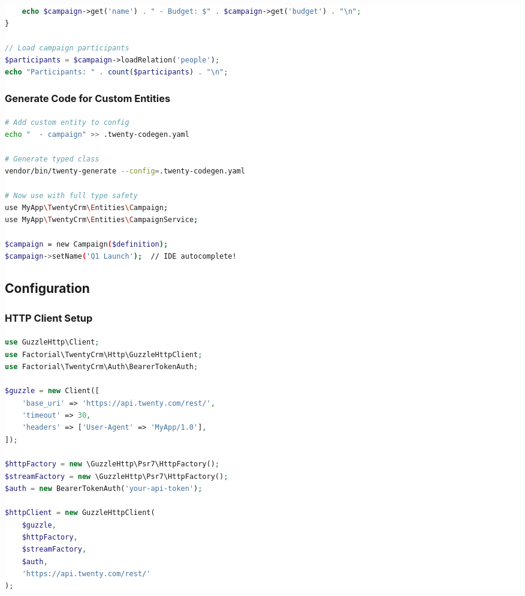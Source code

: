 ```php
    echo $campaign->get('name') . " - Budget: $" . $campaign->get('budget') . "\n";
}

// Load campaign participants
$participants = $campaign->loadRelation('people');
echo "Participants: " . count($participants) . "\n";
```

### Generate Code for Custom Entities

```bash
# Add custom entity to config
echo "  - campaign" >> .twenty-codegen.yaml

# Generate typed class
vendor/bin/twenty-generate --config=.twenty-codegen.yaml

# Now use with full type safety
use MyApp\TwentyCrm\Entities\Campaign;
use MyApp\TwentyCrm\Entities\CampaignService;

$campaign = new Campaign($definition);
$campaign->setName('Q1 Launch');  // IDE autocomplete!
```

## Configuration

### HTTP Client Setup

```php
use GuzzleHttp\Client;
use Factorial\TwentyCrm\Http\GuzzleHttpClient;
use Factorial\TwentyCrm\Auth\BearerTokenAuth;

$guzzle = new Client([
    'base_uri' => 'https://api.twenty.com/rest/',
    'timeout' => 30,
    'headers' => ['User-Agent' => 'MyApp/1.0'],
]);

$httpFactory = new \GuzzleHttp\Psr7\HttpFactory();
$streamFactory = new \GuzzleHttp\Psr7\HttpFactory();
$auth = new BearerTokenAuth('your-api-token');

$httpClient = new GuzzleHttpClient(
    $guzzle,
    $httpFactory,
    $streamFactory,
    $auth,
    'https://api.twenty.com/rest/'
);
```
